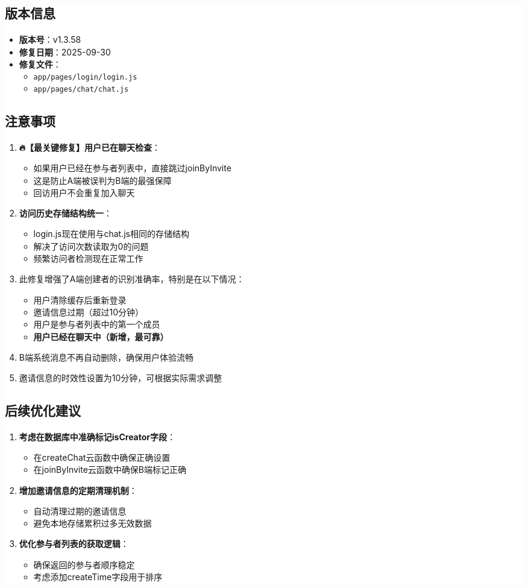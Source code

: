 ## 版本信息

- **版本号**：v1.3.58
- **修复日期**：2025-09-30
- **修复文件**：
  - `app/pages/login/login.js`
  - `app/pages/chat/chat.js`

## 注意事项

1. **🔥【最关键修复】用户已在聊天检查**：
   - 如果用户已经在参与者列表中，直接跳过joinByInvite
   - 这是防止A端被误判为B端的最强保障
   - 回访用户不会重复加入聊天

2. **访问历史存储结构统一**：
   - login.js现在使用与chat.js相同的存储结构
   - 解决了访问次数读取为0的问题
   - 频繁访问者检测现在正常工作

3. 此修复增强了A端创建者的识别准确率，特别是在以下情况：
   - 用户清除缓存后重新登录
   - 邀请信息过期（超过10分钟）
   - 用户是参与者列表中的第一个成员
   - **用户已经在聊天中（新增，最可靠）**

4. B端系统消息不再自动删除，确保用户体验流畅

5. 邀请信息的时效性设置为10分钟，可根据实际需求调整

## 后续优化建议

1. **考虑在数据库中准确标记isCreator字段**：
   - 在createChat云函数中确保正确设置
   - 在joinByInvite云函数中确保B端标记正确

2. **增加邀请信息的定期清理机制**：
   - 自动清理过期的邀请信息
   - 避免本地存储累积过多无效数据

3. **优化参与者列表的获取逻辑**：
   - 确保返回的参与者顺序稳定
   - 考虑添加createTime字段用于排序
